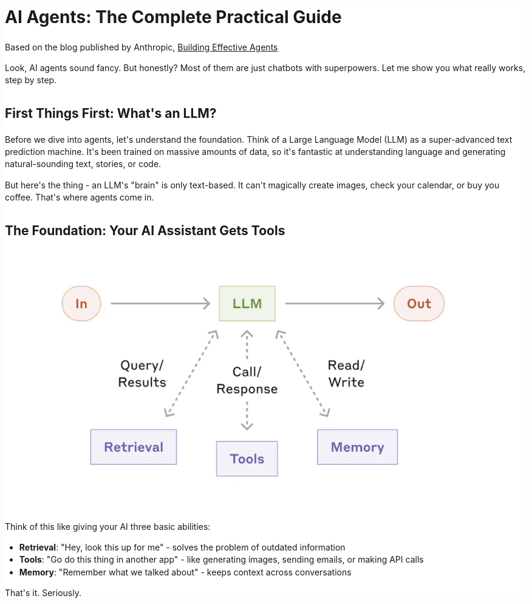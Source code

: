 # AI Agents: The Complete Practical Guide

Based on the blog published by Anthropic, [Building Effective Agents](https://www.anthropic.com/engineering/building-effective-agents)

Look, AI agents sound fancy. But honestly? Most of them are just chatbots with superpowers. Let me show you what really works, step by step.

## First Things First: What's an LLM?

Before we dive into agents, let's understand the foundation. Think of a Large Language Model (LLM) as a super-advanced text prediction machine. It's been trained on massive amounts of data, so it's fantastic at understanding language and generating natural-sounding text, stories, or code.

But here's the thing - an LLM's "brain" is only text-based. It can't magically create images, check your calendar, or buy you coffee. That's where agents come in.

## The Foundation: Your AI Assistant Gets Tools

![The Augmented LLM](https://github.com/probablyvivek/ai-engineering/blob/main/agents/Images/The%20augmented%20LLM.png?raw=true)

Think of this like giving your AI three basic abilities:

- **Retrieval**: "Hey, look this up for me" - solves the problem of outdated information
- **Tools**: "Go do this thing in another app" - like generating images, sending emails, or making API calls
- **Memory**: "Remember what we talked about" - keeps context across conversations

That's it. Seriously.
